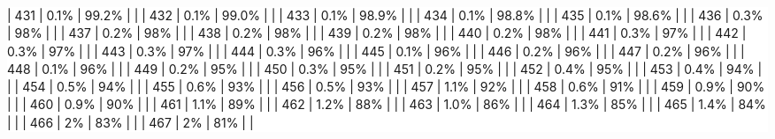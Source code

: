 | 431 | 0.1% | 99.2% |  |
| 432 | 0.1% | 99.0% |  |
| 433 | 0.1% | 98.9% |  |
| 434 | 0.1% | 98.8% |  |
| 435 | 0.1% | 98.6% |  |
| 436 | 0.3% | 98% |  |
| 437 | 0.2% | 98% |  |
| 438 | 0.2% | 98% |  |
| 439 | 0.2% | 98% |  |
| 440 | 0.2% | 98% |  |
| 441 | 0.3% | 97% |  |
| 442 | 0.3% | 97% |  |
| 443 | 0.3% | 97% |  |
| 444 | 0.3% | 96% |  |
| 445 | 0.1% | 96% |  |
| 446 | 0.2% | 96% |  |
| 447 | 0.2% | 96% |  |
| 448 | 0.1% | 96% |  |
| 449 | 0.2% | 95% |  |
| 450 | 0.3% | 95% |  |
| 451 | 0.2% | 95% |  |
| 452 | 0.4% | 95% |  |
| 453 | 0.4% | 94% |  |
| 454 | 0.5% | 94% |  |
| 455 | 0.6% | 93% |  |
| 456 | 0.5% | 93% |  |
| 457 | 1.1% | 92% |  |
| 458 | 0.6% | 91% |  |
| 459 | 0.9% | 90% |  |
| 460 | 0.9% | 90% |  |
| 461 | 1.1% | 89% |  |
| 462 | 1.2% | 88% |  |
| 463 | 1.0% | 86% |  |
| 464 | 1.3% | 85% |  |
| 465 | 1.4% | 84% |  |
| 466 | 2% | 83% |  |
| 467 | 2% | 81% |  |